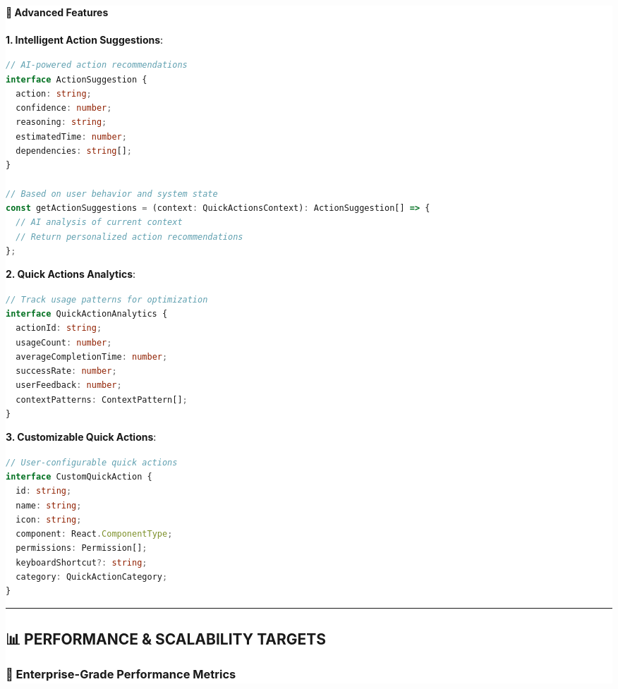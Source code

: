 #### **🔧 Advanced Features**

**1. Intelligent Action Suggestions**:
```typescript
// AI-powered action recommendations
interface ActionSuggestion {
  action: string;
  confidence: number;
  reasoning: string;
  estimatedTime: number;
  dependencies: string[];
}

// Based on user behavior and system state
const getActionSuggestions = (context: QuickActionsContext): ActionSuggestion[] => {
  // AI analysis of current context
  // Return personalized action recommendations
};
```

**2. Quick Actions Analytics**:
```typescript
// Track usage patterns for optimization
interface QuickActionAnalytics {
  actionId: string;
  usageCount: number;
  averageCompletionTime: number;
  successRate: number;
  userFeedback: number;
  contextPatterns: ContextPattern[];
}
```

**3. Customizable Quick Actions**:
```typescript
// User-configurable quick actions
interface CustomQuickAction {
  id: string;
  name: string;
  icon: string;
  component: React.ComponentType;
  permissions: Permission[];
  keyboardShortcut?: string;
  category: QuickActionCategory;
}
```

---

## 📊 **PERFORMANCE & SCALABILITY TARGETS**

### **🎯 Enterprise-Grade Performance Metrics**
